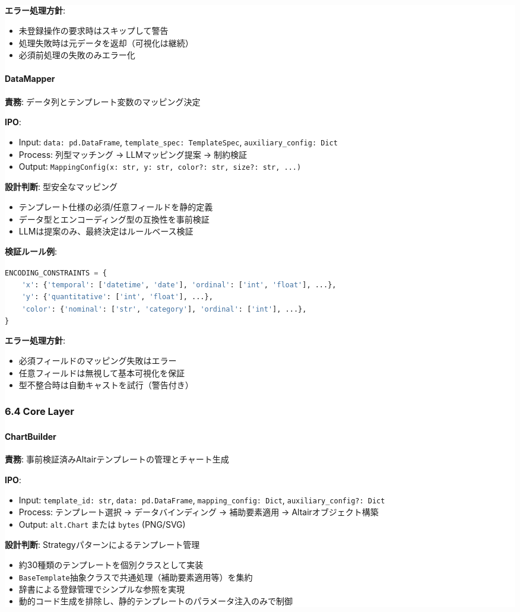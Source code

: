 **エラー処理方針**:

- 未登録操作の要求時はスキップして警告
- 処理失敗時は元データを返却（可視化は継続）
- 必須前処理の失敗のみエラー化

#### DataMapper

**責務**: データ列とテンプレート変数のマッピング決定

**IPO**:

- Input: `data: pd.DataFrame`, `template_spec: TemplateSpec`, `auxiliary_config: Dict`
- Process: 列型マッチング → LLMマッピング提案 → 制約検証
- Output: `MappingConfig(x: str, y: str, color?: str, size?: str, ...)`

**設計判断**: 型安全なマッピング

- テンプレート仕様の必須/任意フィールドを静的定義
- データ型とエンコーディング型の互換性を事前検証
- LLMは提案のみ、最終決定はルールベース検証

**検証ルール例**:

```python
ENCODING_CONSTRAINTS = {
    'x': {'temporal': ['datetime', 'date'], 'ordinal': ['int', 'float'], ...},
    'y': {'quantitative': ['int', 'float'], ...},
    'color': {'nominal': ['str', 'category'], 'ordinal': ['int'], ...},
}

```

**エラー処理方針**:

- 必須フィールドのマッピング失敗はエラー
- 任意フィールドは無視して基本可視化を保証
- 型不整合時は自動キャストを試行（警告付き）

### 6.4 Core Layer

#### ChartBuilder

**責務**: 事前検証済みAltairテンプレートの管理とチャート生成

**IPO**:

- Input: `template_id: str`, `data: pd.DataFrame`, `mapping_config: Dict`, `auxiliary_config?: Dict`
- Process: テンプレート選択 → データバインディング → 補助要素適用 → Altairオブジェクト構築
- Output: `alt.Chart` または `bytes` (PNG/SVG)

**設計判断**: Strategyパターンによるテンプレート管理

- 約30種類のテンプレートを個別クラスとして実装
- `BaseTemplate`抽象クラスで共通処理（補助要素適用等）を集約
- 辞書による登録管理でシンプルな参照を実現
- 動的コード生成を排除し、静的テンプレートのパラメータ注入のみで制御
